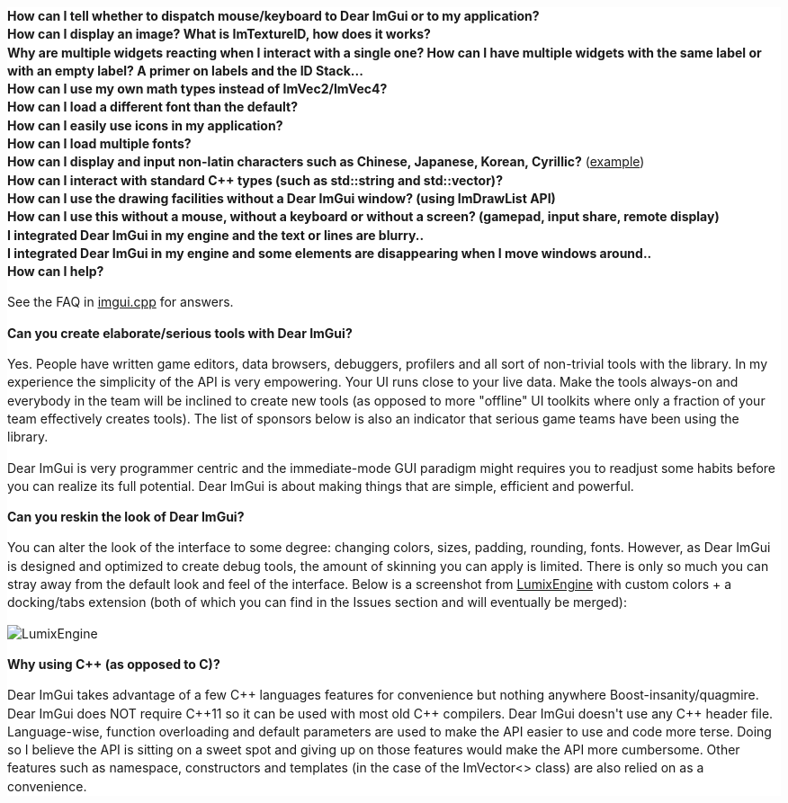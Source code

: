 **How can I tell whether to dispatch mouse/keyboard to Dear ImGui or to my application?**
<br>**How can I display an image? What is ImTextureID, how does it works?**
<br>**Why are multiple widgets reacting when I interact with a single one? How can I have multiple widgets with the same label or with an empty label? A primer on labels and the ID Stack...**
<br>**How can I use my own math types instead of ImVec2/ImVec4?**
<br>**How can I load a different font than the default?**
<br>**How can I easily use icons in my application?**
<br>**How can I load multiple fonts?**
<br>**How can I display and input non-latin characters such as Chinese, Japanese, Korean, Cyrillic?** ([example](https://github.com/ocornut/imgui/wiki/Loading-Font-Example))
<br>**How can I interact with standard C++ types (such as std::string and std::vector)?**
<br>**How can I use the drawing facilities without a Dear ImGui window? (using ImDrawList API)**
<br>**How can I use this without a mouse, without a keyboard or without a screen? (gamepad, input share, remote display)**
<br>**I integrated Dear ImGui in my engine and the text or lines are blurry..**
<br>**I integrated Dear ImGui in my engine and some elements are disappearing when I move windows around..**
<br>**How can I help?**

See the FAQ in [imgui.cpp](https://github.com/ocornut/imgui/blob/master/imgui.cpp) for answers.

**Can you create elaborate/serious tools with Dear ImGui?**

Yes. People have written game editors, data browsers, debuggers, profilers and all sort of non-trivial tools with the library. In my experience the simplicity of the API is very empowering. Your UI runs close to your live data. Make the tools always-on and everybody in the team will be inclined to create new tools (as opposed to more "offline" UI toolkits where only a fraction of your team effectively creates tools). The list of sponsors below is also an indicator that serious game teams have been using the library.

Dear ImGui is very programmer centric and the immediate-mode GUI paradigm might requires you to readjust some habits before you can realize its full potential. Dear ImGui is about making things that are simple, efficient and powerful.

**Can you reskin the look of Dear ImGui?**

You can alter the look of the interface to some degree: changing colors, sizes, padding, rounding, fonts. However, as Dear ImGui is designed and optimized to create debug tools, the amount of skinning you can apply is limited. There is only so much you can stray away from the default look and feel of the interface. Below is a screenshot from [LumixEngine](https://github.com/nem0/LumixEngine) with custom colors + a docking/tabs extension (both of which you can find in the Issues section and will eventually be merged):

![LumixEngine](https://raw.githubusercontent.com/wiki/ocornut/imgui/web/v151/lumix-201710-rearranged.png)

**Why using C++ (as opposed to C)?**

Dear ImGui takes advantage of a few C++ languages features for convenience but nothing anywhere Boost-insanity/quagmire. Dear ImGui does NOT require C++11 so it can be used with most old C++ compilers. Dear ImGui doesn't use any C++ header file. Language-wise, function overloading and default parameters are used to make the API easier to use and code more terse. Doing so I believe the API is sitting on a sweet spot and giving up on those features would make the API more cumbersome. Other features such as namespace, constructors and templates (in the case of the ImVector<> class) are also relied on as a convenience.
